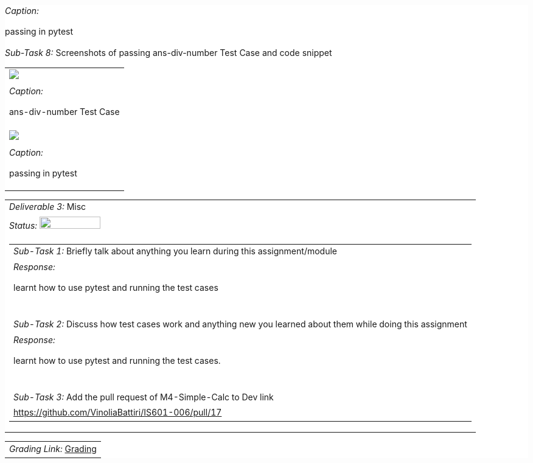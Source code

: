 <tr><td> <em>Caption:</em> <p>passing in pytest<br></p>
</td></tr>
</table></td></tr>
<tr><td> <em>Sub-Task 8: </em> Screenshots of passing ans-div-number Test Case and code snippet</td></tr>
<tr><td><table><tr><td><img width="768px" src="https://user-images.githubusercontent.com/123420587/235738437-8b0c34e8-57ab-4683-ae96-4eabb74839ed.png"/></td></tr>
<tr><td> <em>Caption:</em> <p>ans-div-number Test Case <br></p>
</td></tr>
<tr><td><img width="768px" src="https://user-images.githubusercontent.com/123420587/235736471-5a5fc9c8-651a-421a-be0e-9a13d3724f12.png"/></td></tr>
<tr><td> <em>Caption:</em> <p>passing in pytest<br></p>
</td></tr>
</table></td></tr>
</table></td></tr>
<table><tr><td> <em>Deliverable 3: </em> Misc </td></tr><tr><td><em>Status: </em> <img width="100" height="20" src="https://user-images.githubusercontent.com/54863474/211707773-e6aef7cb-d5b2-4053-bbb1-b09fc609041e.png"></td></tr>
<tr><td><table><tr><td> <em>Sub-Task 1: </em> Briefly talk about anything you learn during this assignment/module</td></tr>
<tr><td> <em>Response:</em> <p>learnt how to use pytest and running the test cases<br></p><br></td></tr>
<tr><td> <em>Sub-Task 2: </em> Discuss how test cases work and anything new you learned about them while doing this assignment</td></tr>
<tr><td> <em>Response:</em> <p>learnt how to use pytest and running the test cases.<br></p><br></td></tr>
<tr><td> <em>Sub-Task 3: </em> Add the pull request of M4-Simple-Calc to Dev link</td></tr>
<tr><td> <a rel="noreferrer noopener" target="_blank" href="https://github.com/VinoliaBattiri/IS601-006/pull/17">https://github.com/VinoliaBattiri/IS601-006/pull/17</a> </td></tr>
</table></td></tr>
<table><tr><td><em>Grading Link: </em><a rel="noreferrer noopener" href="https://learn.ethereallab.app/homework/IS601-006-S23/m4-simple-calc/grade/vb437" target="_blank">Grading</a></td></tr></table>